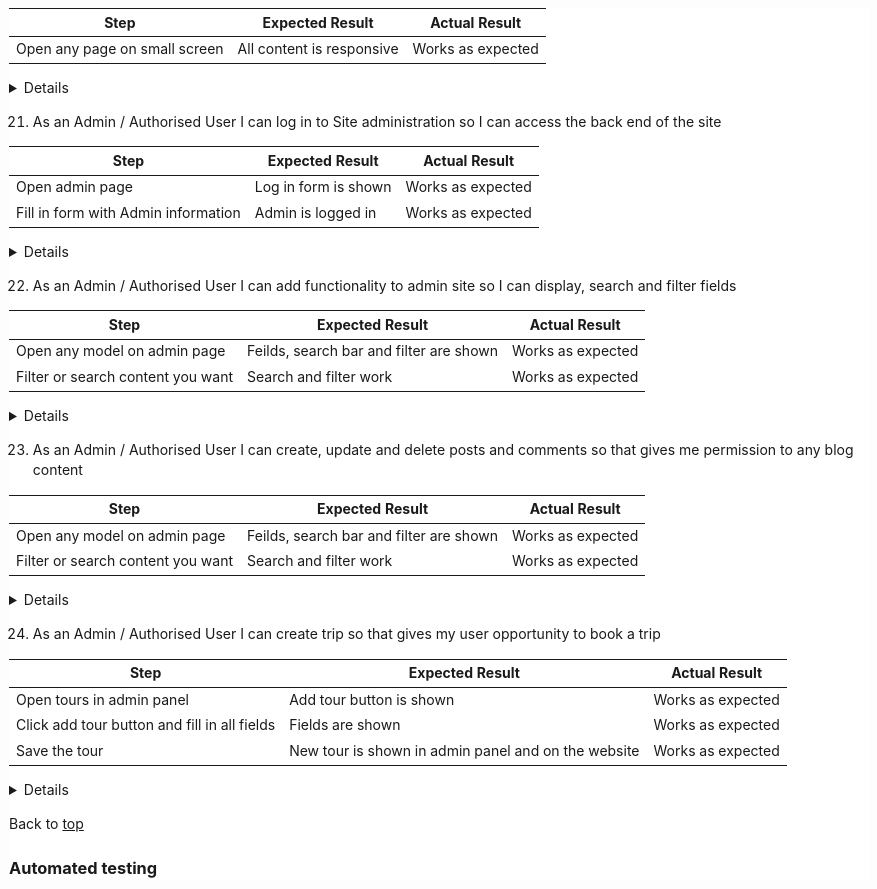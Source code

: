 **Step** | **Expected Result** | **Actual Result**
------------ | ------------ | ------------ |
| Open any page on small screen | All content is responsive | Works as expected |

<details><summary>Details</summary></details>

21. As an Admin / Authorised User I can log in to Site administration so I can access the back end of the site

**Step** | **Expected Result** | **Actual Result**
------------ | ------------ | ------------ |
| Open admin page | Log in form is shown | Works as expected |
| Fill in form with Admin information | Admin is logged in | Works as expected |

<details><summary>Details</summary></details>

22. As an Admin / Authorised User I can add functionality to admin site so I can display, search and filter fields

**Step** | **Expected Result** | **Actual Result**
------------ | ------------ | ------------ |
| Open any model on admin page | Feilds, search bar and filter are shown | Works as expected |
| Filter or search content you want | Search and filter work | Works as expected |

<details><summary>Details</summary></details>

23. As an Admin / Authorised User I can create, update and delete posts and comments so that gives me permission to any blog content 

**Step** | **Expected Result** | **Actual Result**
------------ | ------------ | ------------ |
| Open any model on admin page | Feilds, search bar and filter are shown | Works as expected |
| Filter or search content you want | Search and filter work | Works as expected |

<details><summary>Details</summary></details>

24. As an Admin / Authorised User I can create trip so that gives my user opportunity to book a trip 

**Step** | **Expected Result** | **Actual Result**
------------ | ------------ | ------------ |
| Open tours in admin panel  | Add tour button is shown | Works as expected |
| Click add tour button and fill in all fields | Fields are shown | Works as expected |
| Save the tour | New tour is shown in admin panel and on the website | Works as expected |

<details><summary>Details</summary></details>

Back to [top](#table-of-contents)

### Automated testing
